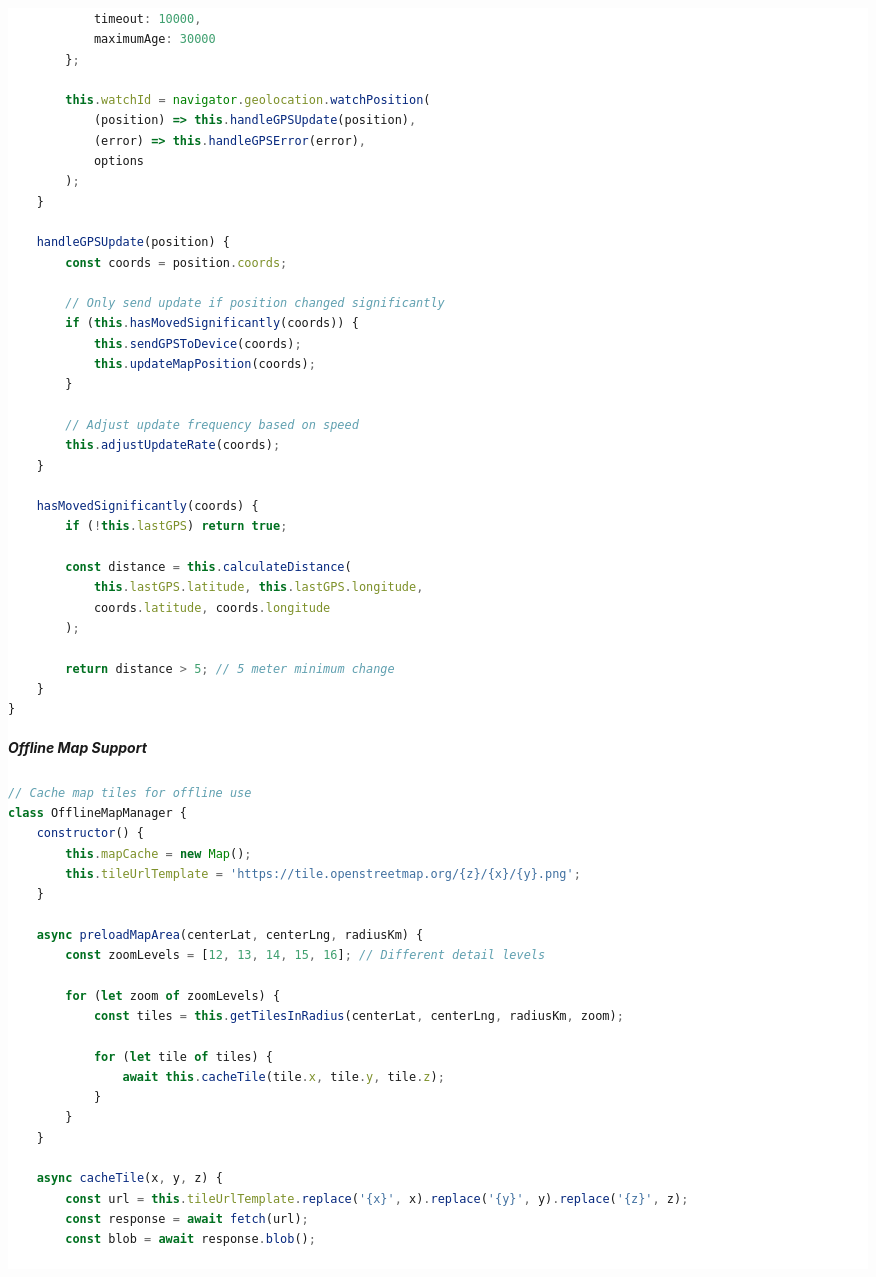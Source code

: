 ```javascript
            timeout: 10000,
            maximumAge: 30000
        };
        
        this.watchId = navigator.geolocation.watchPosition(
            (position) => this.handleGPSUpdate(position),
            (error) => this.handleGPSError(error),
            options
        );
    }
    
    handleGPSUpdate(position) {
        const coords = position.coords;
        
        // Only send update if position changed significantly
        if (this.hasMovedSignificantly(coords)) {
            this.sendGPSToDevice(coords);
            this.updateMapPosition(coords);
        }
        
        // Adjust update frequency based on speed
        this.adjustUpdateRate(coords);
    }
    
    hasMovedSignificantly(coords) {
        if (!this.lastGPS) return true;
        
        const distance = this.calculateDistance(
            this.lastGPS.latitude, this.lastGPS.longitude,
            coords.latitude, coords.longitude
        );
        
        return distance > 5; // 5 meter minimum change
    }
}
```

##### **Offline Map Support**
```javascript
// Cache map tiles for offline use
class OfflineMapManager {
    constructor() {
        this.mapCache = new Map();
        this.tileUrlTemplate = 'https://tile.openstreetmap.org/{z}/{x}/{y}.png';
    }
    
    async preloadMapArea(centerLat, centerLng, radiusKm) {
        const zoomLevels = [12, 13, 14, 15, 16]; // Different detail levels
        
        for (let zoom of zoomLevels) {
            const tiles = this.getTilesInRadius(centerLat, centerLng, radiusKm, zoom);
            
            for (let tile of tiles) {
                await this.cacheTile(tile.x, tile.y, tile.z);
            }
        }
    }
    
    async cacheTile(x, y, z) {
        const url = this.tileUrlTemplate.replace('{x}', x).replace('{y}', y).replace('{z}', z);
        const response = await fetch(url);
        const blob = await response.blob();
        
```